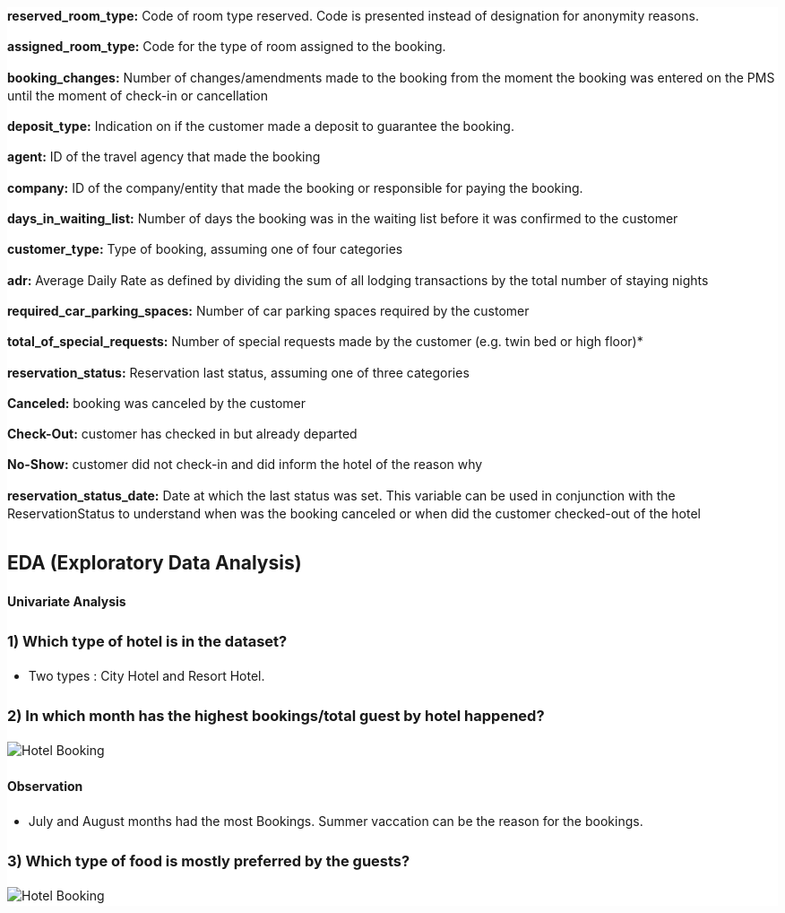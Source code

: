 **reserved_room_type:** Code of room type reserved. Code is presented instead of designation for anonymity reasons.

**assigned_room_type:** Code for the type of room assigned to the booking.

**booking_changes:** Number of changes/amendments made to the booking from the moment the booking was entered on the PMS until the moment of check-in or cancellation

**deposit_type:** Indication on if the customer made a deposit to guarantee the booking.

**agent:** ID of the travel agency that made the booking

**company:** ID of the company/entity that made the booking or responsible for paying the booking.

**days_in_waiting_list:** Number of days the booking was in the waiting list before it was confirmed to the customer

**customer_type:** Type of booking, assuming one of four categories

**adr:** Average Daily Rate as defined by dividing the sum of all lodging transactions by the total number of staying nights

**required_car_parking_spaces:** Number of car parking spaces required by the customer

**total_of_special_requests:** Number of special requests made by the customer (e.g. twin bed or high floor)*

**reservation_status:** Reservation last status, assuming one of three categories

**Canceled:** booking was canceled by the customer

**Check-Out:** customer has checked in but already departed

**No-Show:** customer did not check-in and did inform the hotel of the reason why

**reservation_status_date:** Date at which the last status was set. This variable can be used in conjunction with the ReservationStatus to understand when was the booking canceled or when did the customer checked-out of the hotel

## EDA (Exploratory Data Analysis)
**Univariate Analysis**

### 1) Which type of hotel is in the dataset?
- Two types : City Hotel and Resort Hotel.
       
### 2) In which month has the highest bookings/total guest by hotel happened?
![Hotel Booking](https://github.com/DevkumarPatel21/data-analyst-portfolio/blob/main/Hotel%20Booking%20Analysis/Screenshots/Powerbi1.jpg)
    
   #### Observation
- July and August months had the most Bookings. Summer vaccation can be the reason for the bookings.
       
### 3) Which type of food is mostly preferred by the guests?
![Hotel Booking](https://github.com/DevkumarPatel21/data-analyst-portfolio/blob/main/Hotel%20Booking%20Analysis/Screenshots/Powerbi2.jpg)
       